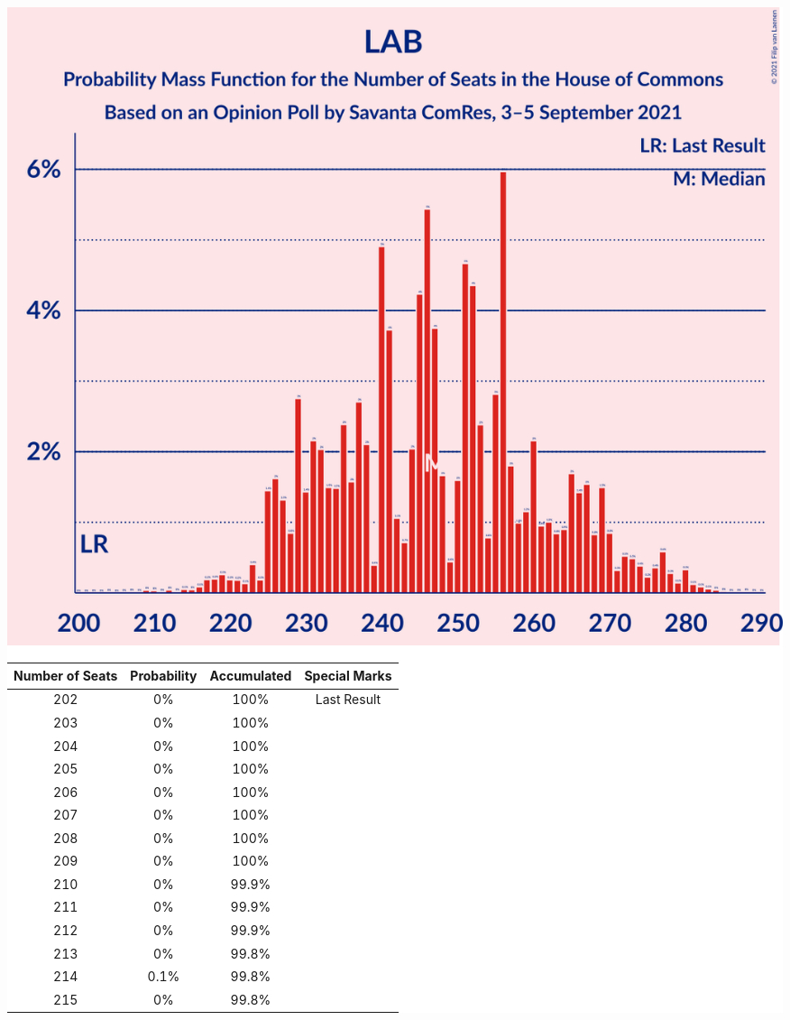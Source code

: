 ![Graph with seats probability mass function not yet produced](2021-09-05-SavantaComRes-coalitions-seats-pmf-lab.png "Seats Probability Mass Function")

| Number of Seats | Probability | Accumulated | Special Marks |
|:---------------:|:-----------:|:-----------:|:-------------:|
| 202 | 0% | 100% | Last Result |
| 203 | 0% | 100% |  |
| 204 | 0% | 100% |  |
| 205 | 0% | 100% |  |
| 206 | 0% | 100% |  |
| 207 | 0% | 100% |  |
| 208 | 0% | 100% |  |
| 209 | 0% | 100% |  |
| 210 | 0% | 99.9% |  |
| 211 | 0% | 99.9% |  |
| 212 | 0% | 99.9% |  |
| 213 | 0% | 99.8% |  |
| 214 | 0.1% | 99.8% |  |
| 215 | 0% | 99.8% |  |
